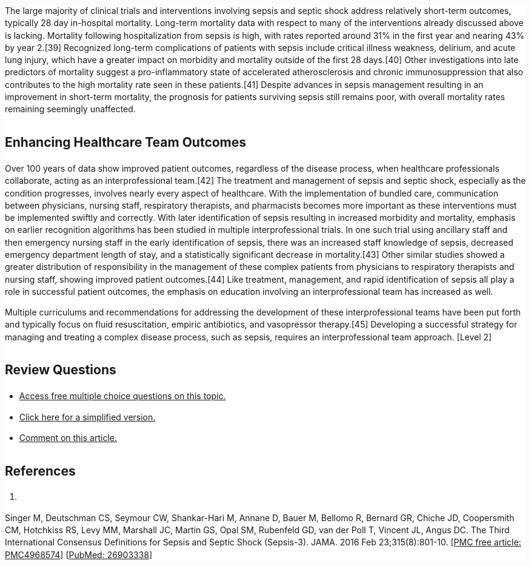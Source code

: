 The large majority of clinical trials and interventions involving sepsis and septic shock address relatively short-term outcomes, typically 28 day in-hospital mortality. Long-term mortality data with respect to many of the interventions already discussed above is lacking. Mortality following hospitalization from sepsis is high, with rates reported around 31% in the first year and nearing 43% by year 2.[39] Recognized long-term complications of patients with sepsis include critical illness weakness, delirium, and acute lung injury, which have a greater impact on morbidity and mortality outside of the first 28 days.[40] Other investigations into late predictors of mortality suggest a pro-inflammatory state of accelerated atherosclerosis and chronic immunosuppression that also contributes to the high mortality rate seen in these patients.[41] Despite advances in sepsis management resulting in an improvement in short-term mortality, the prognosis for patients surviving sepsis still remains poor, with overall mortality rates remaining seemingly unaffected.

## Enhancing Healthcare Team Outcomes 

Over 100 years of data show improved patient outcomes, regardless of the disease process, when healthcare professionals collaborate, acting as an interprofessional team.[42] The treatment and management of sepsis and septic shock, especially as the condition progresses, involves nearly every aspect of healthcare. With the implementation of bundled care, communication between physicians, nursing staff, respiratory therapists, and pharmacists becomes more important as these interventions must be implemented swiftly and correctly. With later identification of sepsis resulting in increased morbidity and mortality, emphasis on earlier recognition algorithms has been studied in multiple interprofessional trials. In one such trial using ancillary staff and then emergency nursing staff in the early identification of sepsis, there was an increased staff knowledge of sepsis, decreased emergency department length of stay, and a statistically significant decrease in mortality.[43] Other similar studies showed a greater distribution of responsibility in the management of these complex patients from physicians to respiratory therapists and nursing staff, showing improved patient outcomes.[44] Like treatment, management, and rapid identification of sepsis all play a role in successful patient outcomes, the emphasis on education involving an interprofessional team has increased as well.

Multiple curriculums and recommendations for addressing the development of these interprofessional teams have been put forth and typically focus on fluid resuscitation, empiric antibiotics, and vasopressor therapy.[45] Developing a successful strategy for managing and treating a complex disease process, such as sepsis, requires an interprofessional team approach. [Level 2]

## Review Questions

  * [Access free multiple choice questions on this topic.](https://www.statpearls.com/account/trialuserreg/?articleid=28901&utm_source=pubmed&utm_campaign=reviews&utm_content=28901)

  * [Click here for a simplified version.](https://mdsearchlight.com/health/bacterial-sepsis-sepsis/?utm_source=pubmedlink&utm_campaign=MDS&utm_content=28901)

  * [Comment on this article.](https://www.statpearls.com/articlelibrary/commentarticle/28901/?utm_source=pubmed&utm_campaign=comments&utm_content=28901)

## References

1.
    

Singer M, Deutschman CS, Seymour CW, Shankar-Hari M, Annane D, Bauer M, Bellomo R, Bernard GR, Chiche JD, Coopersmith CM, Hotchkiss RS, Levy MM, Marshall JC, Martin GS, Opal SM, Rubenfeld GD, van der Poll T, Vincent JL, Angus DC. The Third International Consensus Definitions for Sepsis and Septic Shock (Sepsis-3). JAMA. 2016 Feb 23;315(8):801-10. [[PMC free article: PMC4968574](/pmc/articles/PMC4968574/)] [[PubMed: 26903338](https://pubmed.ncbi.nlm.nih.gov/26903338)]
